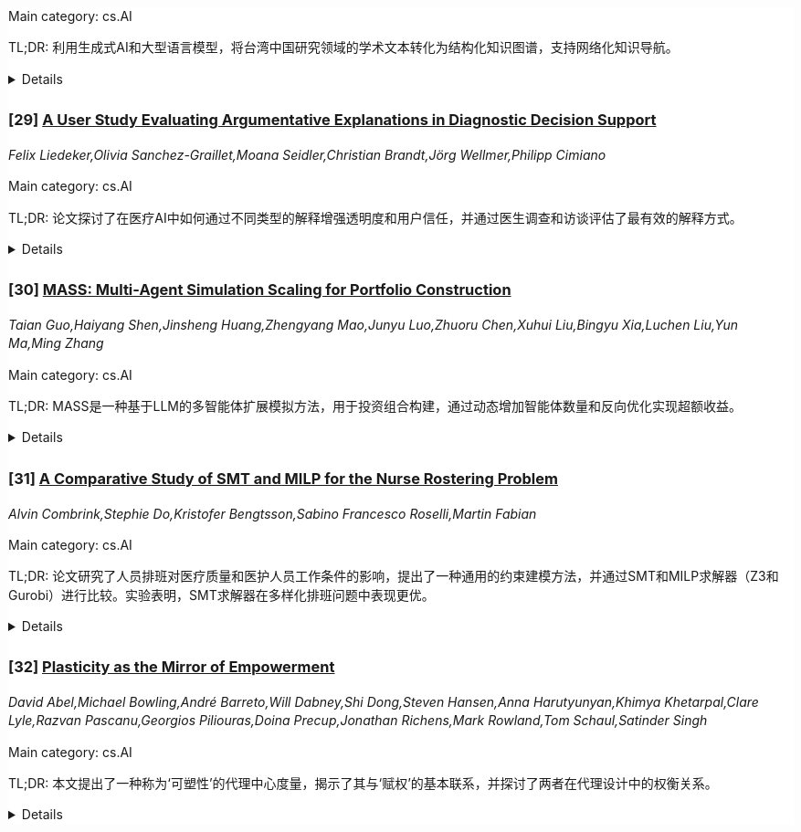Main category: cs.AI

TL;DR: 利用生成式AI和大型语言模型，将台湾中国研究领域的学术文本转化为结构化知识图谱，支持网络化知识导航。


<details><summary>Details</summary></details>


### [29] [A User Study Evaluating Argumentative Explanations in Diagnostic Decision Support](https://arxiv.org/abs/2505.10188)
*Felix Liedeker,Olivia Sanchez-Graillet,Moana Seidler,Christian Brandt,Jörg Wellmer,Philipp Cimiano*

Main category: cs.AI

TL;DR: 论文探讨了在医疗AI中如何通过不同类型的解释增强透明度和用户信任，并通过医生调查和访谈评估了最有效的解释方式。


<details><summary>Details</summary></details>


### [30] [MASS: Multi-Agent Simulation Scaling for Portfolio Construction](https://arxiv.org/abs/2505.10278)
*Taian Guo,Haiyang Shen,Jinsheng Huang,Zhengyang Mao,Junyu Luo,Zhuoru Chen,Xuhui Liu,Bingyu Xia,Luchen Liu,Yun Ma,Ming Zhang*

Main category: cs.AI

TL;DR: MASS是一种基于LLM的多智能体扩展模拟方法，用于投资组合构建，通过动态增加智能体数量和反向优化实现超额收益。


<details><summary>Details</summary></details>


### [31] [A Comparative Study of SMT and MILP for the Nurse Rostering Problem](https://arxiv.org/abs/2505.10328)
*Alvin Combrink,Stephie Do,Kristofer Bengtsson,Sabino Francesco Roselli,Martin Fabian*

Main category: cs.AI

TL;DR: 论文研究了人员排班对医疗质量和医护人员工作条件的影响，提出了一种通用的约束建模方法，并通过SMT和MILP求解器（Z3和Gurobi）进行比较。实验表明，SMT求解器在多样化排班问题中表现更优。


<details><summary>Details</summary></details>


### [32] [Plasticity as the Mirror of Empowerment](https://arxiv.org/abs/2505.10361)
*David Abel,Michael Bowling,André Barreto,Will Dabney,Shi Dong,Steven Hansen,Anna Harutyunyan,Khimya Khetarpal,Clare Lyle,Razvan Pascanu,Georgios Piliouras,Doina Precup,Jonathan Richens,Mark Rowland,Tom Schaul,Satinder Singh*

Main category: cs.AI

TL;DR: 本文提出了一种称为‘可塑性’的代理中心度量，揭示了其与‘赋权’的基本联系，并探讨了两者在代理设计中的权衡关系。


<details><summary>Details</summary></details>
